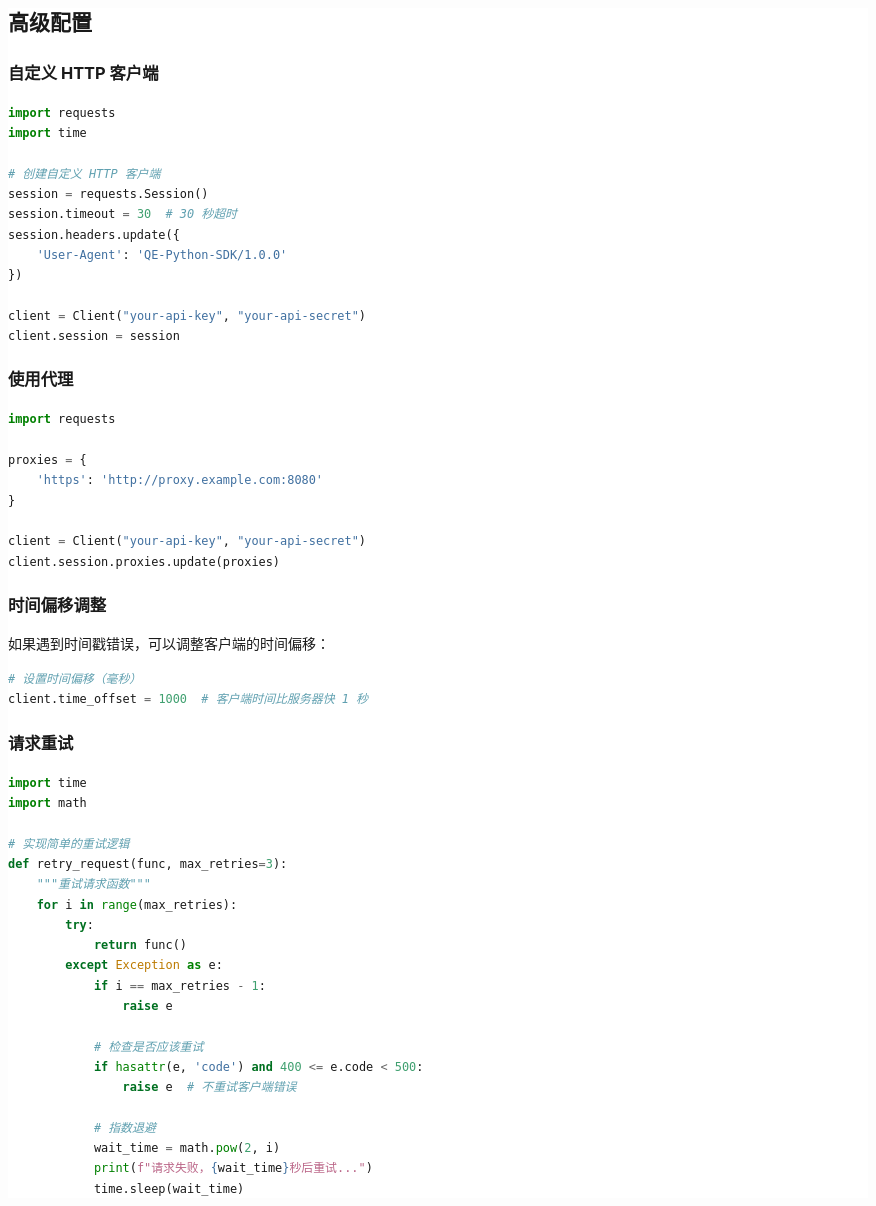 ## 高级配置

### 自定义 HTTP 客户端

```python
import requests
import time

# 创建自定义 HTTP 客户端
session = requests.Session()
session.timeout = 30  # 30 秒超时
session.headers.update({
    'User-Agent': 'QE-Python-SDK/1.0.0'
})

client = Client("your-api-key", "your-api-secret")
client.session = session
```

### 使用代理

```python
import requests

proxies = {
    'https': 'http://proxy.example.com:8080'
}

client = Client("your-api-key", "your-api-secret")
client.session.proxies.update(proxies)
```

### 时间偏移调整

如果遇到时间戳错误，可以调整客户端的时间偏移：

```python
# 设置时间偏移（毫秒）
client.time_offset = 1000  # 客户端时间比服务器快 1 秒
```

### 请求重试

```python
import time
import math

# 实现简单的重试逻辑
def retry_request(func, max_retries=3):
    """重试请求函数"""
    for i in range(max_retries):
        try:
            return func()
        except Exception as e:
            if i == max_retries - 1:
                raise e
            
            # 检查是否应该重试
            if hasattr(e, 'code') and 400 <= e.code < 500:
                raise e  # 不重试客户端错误
            
            # 指数退避
            wait_time = math.pow(2, i)
            print(f"请求失败，{wait_time}秒后重试...")
            time.sleep(wait_time)
```